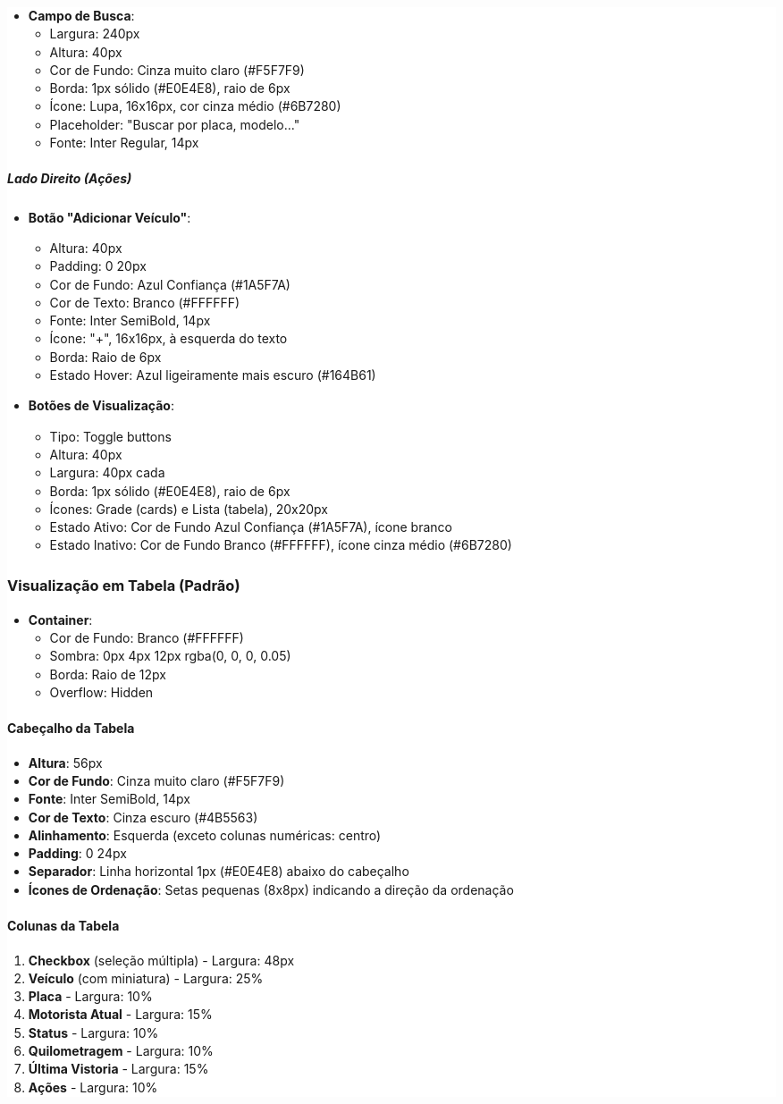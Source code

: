 - **Campo de Busca**:
  - Largura: 240px
  - Altura: 40px
  - Cor de Fundo: Cinza muito claro (#F5F7F9)
  - Borda: 1px sólido (#E0E4E8), raio de 6px
  - Ícone: Lupa, 16x16px, cor cinza médio (#6B7280)
  - Placeholder: "Buscar por placa, modelo..."
  - Fonte: Inter Regular, 14px

##### Lado Direito (Ações)
- **Botão "Adicionar Veículo"**:
  - Altura: 40px
  - Padding: 0 20px
  - Cor de Fundo: Azul Confiança (#1A5F7A)
  - Cor de Texto: Branco (#FFFFFF)
  - Fonte: Inter SemiBold, 14px
  - Ícone: "+", 16x16px, à esquerda do texto
  - Borda: Raio de 6px
  - Estado Hover: Azul ligeiramente mais escuro (#164B61)

- **Botões de Visualização**:
  - Tipo: Toggle buttons
  - Altura: 40px
  - Largura: 40px cada
  - Borda: 1px sólido (#E0E4E8), raio de 6px
  - Ícones: Grade (cards) e Lista (tabela), 20x20px
  - Estado Ativo: Cor de Fundo Azul Confiança (#1A5F7A), ícone branco
  - Estado Inativo: Cor de Fundo Branco (#FFFFFF), ícone cinza médio (#6B7280)

### Visualização em Tabela (Padrão)
- **Container**:
  - Cor de Fundo: Branco (#FFFFFF)
  - Sombra: 0px 4px 12px rgba(0, 0, 0, 0.05)
  - Borda: Raio de 12px
  - Overflow: Hidden

#### Cabeçalho da Tabela
- **Altura**: 56px
- **Cor de Fundo**: Cinza muito claro (#F5F7F9)
- **Fonte**: Inter SemiBold, 14px
- **Cor de Texto**: Cinza escuro (#4B5563)
- **Alinhamento**: Esquerda (exceto colunas numéricas: centro)
- **Padding**: 0 24px
- **Separador**: Linha horizontal 1px (#E0E4E8) abaixo do cabeçalho
- **Ícones de Ordenação**: Setas pequenas (8x8px) indicando a direção da ordenação

#### Colunas da Tabela
1. **Checkbox** (seleção múltipla) - Largura: 48px
2. **Veículo** (com miniatura) - Largura: 25%
3. **Placa** - Largura: 10%
4. **Motorista Atual** - Largura: 15%
5. **Status** - Largura: 10%
6. **Quilometragem** - Largura: 10%
7. **Última Vistoria** - Largura: 15%
8. **Ações** - Largura: 10%
